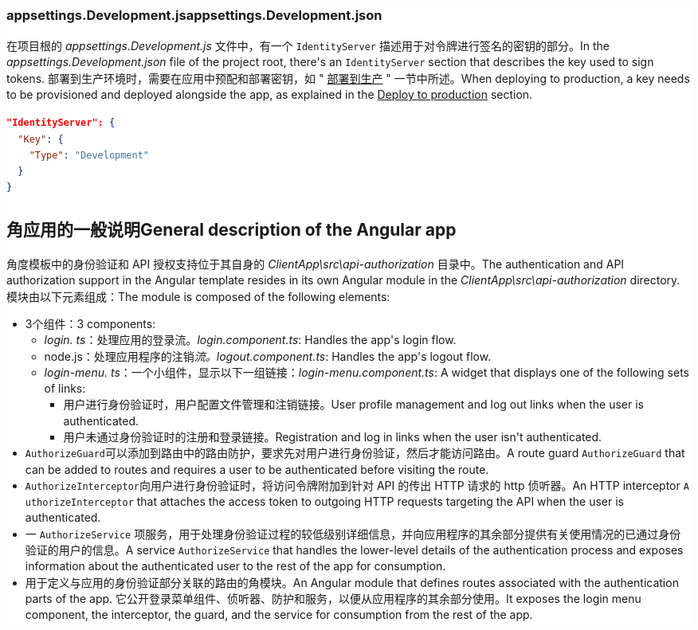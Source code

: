 ### <a name="appsettingsdevelopmentjson"></a><span data-ttu-id="a5fa7-155">appsettings.Development.js</span><span class="sxs-lookup"><span data-stu-id="a5fa7-155">appsettings.Development.json</span></span>

<span data-ttu-id="a5fa7-156">在项目根的 *appsettings.Development.js* 文件中，有一个 `IdentityServer` 描述用于对令牌进行签名的密钥的部分。</span><span class="sxs-lookup"><span data-stu-id="a5fa7-156">In the *appsettings.Development.json* file of the project root, there's an `IdentityServer` section that describes the key used to sign tokens.</span></span> <span data-ttu-id="a5fa7-157">部署到生产环境时，需要在应用中预配和部署密钥，如 " [部署到生产](#deploy-to-production) " 一节中所述。</span><span class="sxs-lookup"><span data-stu-id="a5fa7-157">When deploying to production, a key needs to be provisioned and deployed alongside the app, as explained in the [Deploy to production](#deploy-to-production) section.</span></span>

```json
"IdentityServer": {
  "Key": {
    "Type": "Development"
  }
}
```

## <a name="general-description-of-the-angular-app"></a><span data-ttu-id="a5fa7-158">角应用的一般说明</span><span class="sxs-lookup"><span data-stu-id="a5fa7-158">General description of the Angular app</span></span>

<span data-ttu-id="a5fa7-159">角度模板中的身份验证和 API 授权支持位于其自身的 *ClientApp\src\api-authorization* 目录中。</span><span class="sxs-lookup"><span data-stu-id="a5fa7-159">The authentication and API authorization support in the Angular template resides in its own Angular module in the *ClientApp\src\api-authorization* directory.</span></span> <span data-ttu-id="a5fa7-160">模块由以下元素组成：</span><span class="sxs-lookup"><span data-stu-id="a5fa7-160">The module is composed of the following elements:</span></span>

* <span data-ttu-id="a5fa7-161">3个组件：</span><span class="sxs-lookup"><span data-stu-id="a5fa7-161">3 components:</span></span>
  * <span data-ttu-id="a5fa7-162">*login. ts*：处理应用的登录流。</span><span class="sxs-lookup"><span data-stu-id="a5fa7-162">*login.component.ts*: Handles the app's login flow.</span></span>
  * <span data-ttu-id="a5fa7-163">node.js：处理应用程序的注销*流。*</span><span class="sxs-lookup"><span data-stu-id="a5fa7-163">*logout.component.ts*: Handles the app's logout flow.</span></span>
  * <span data-ttu-id="a5fa7-164">*login-menu. ts*：一个小组件，显示以下一组链接：</span><span class="sxs-lookup"><span data-stu-id="a5fa7-164">*login-menu.component.ts*: A widget that displays one of the following sets of links:</span></span>
    * <span data-ttu-id="a5fa7-165">用户进行身份验证时，用户配置文件管理和注销链接。</span><span class="sxs-lookup"><span data-stu-id="a5fa7-165">User profile management and log out links when the user is authenticated.</span></span>
    * <span data-ttu-id="a5fa7-166">用户未通过身份验证时的注册和登录链接。</span><span class="sxs-lookup"><span data-stu-id="a5fa7-166">Registration and log in links when the user isn't authenticated.</span></span>
* <span data-ttu-id="a5fa7-167">`AuthorizeGuard`可以添加到路由中的路由防护，要求先对用户进行身份验证，然后才能访问路由。</span><span class="sxs-lookup"><span data-stu-id="a5fa7-167">A route guard `AuthorizeGuard` that can be added to routes and requires a user to be authenticated before visiting the route.</span></span>
* <span data-ttu-id="a5fa7-168">`AuthorizeInterceptor`向用户进行身份验证时，将访问令牌附加到针对 API 的传出 HTTP 请求的 http 侦听器。</span><span class="sxs-lookup"><span data-stu-id="a5fa7-168">An HTTP interceptor `AuthorizeInterceptor` that attaches the access token to outgoing HTTP requests targeting the API when the user is authenticated.</span></span>
* <span data-ttu-id="a5fa7-169">一 `AuthorizeService` 项服务，用于处理身份验证过程的较低级别详细信息，并向应用程序的其余部分提供有关使用情况的已通过身份验证的用户的信息。</span><span class="sxs-lookup"><span data-stu-id="a5fa7-169">A service `AuthorizeService` that handles the lower-level details of the authentication process and exposes information about the authenticated user to the rest of the app for consumption.</span></span>
* <span data-ttu-id="a5fa7-170">用于定义与应用的身份验证部分关联的路由的角模块。</span><span class="sxs-lookup"><span data-stu-id="a5fa7-170">An Angular module that defines routes associated with the authentication parts of the app.</span></span> <span data-ttu-id="a5fa7-171">它公开登录菜单组件、侦听器、防护和服务，以便从应用程序的其余部分使用。</span><span class="sxs-lookup"><span data-stu-id="a5fa7-171">It exposes the login menu component, the interceptor, the guard, and the service for consumption from the rest of the app.</span></span>
